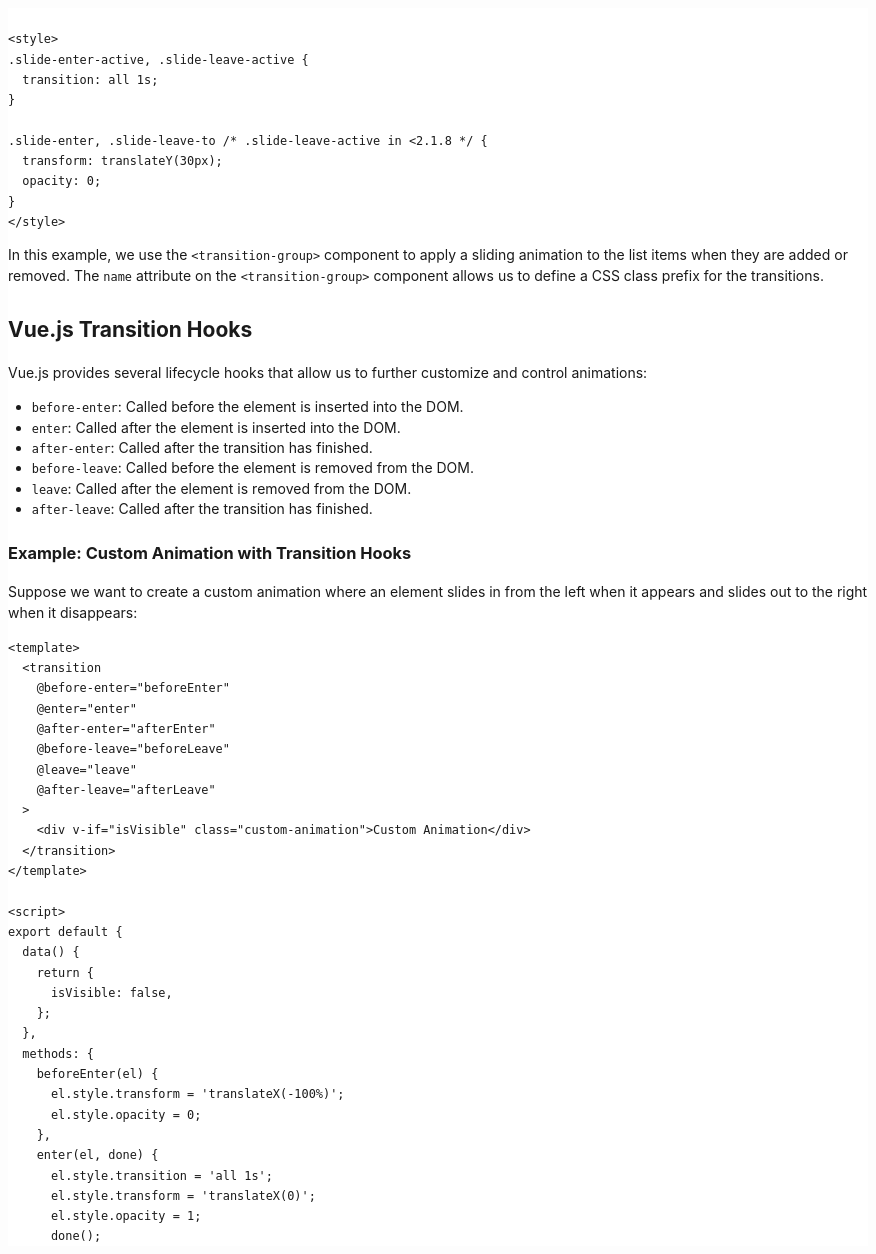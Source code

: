 ```vue

<style>
.slide-enter-active, .slide-leave-active {
  transition: all 1s;
}

.slide-enter, .slide-leave-to /* .slide-leave-active in <2.1.8 */ {
  transform: translateY(30px);
  opacity: 0;
}
</style>
```

In this example, we use the `<transition-group>` component to apply a sliding animation to the list items when they are added or removed. The `name` attribute on the `<transition-group>` component allows us to define a CSS class prefix for the transitions.

## Vue.js Transition Hooks

Vue.js provides several lifecycle hooks that allow us to further customize and control animations:

- `before-enter`: Called before the element is inserted into the DOM.
- `enter`: Called after the element is inserted into the DOM.
- `after-enter`: Called after the transition has finished.
- `before-leave`: Called before the element is removed from the DOM.
- `leave`: Called after the element is removed from the DOM.
- `after-leave`: Called after the transition has finished.

### Example: Custom Animation with Transition Hooks

Suppose we want to create a custom animation where an element slides in from the left when it appears and slides out to the right when it disappears:

```vue
<template>
  <transition
    @before-enter="beforeEnter"
    @enter="enter"
    @after-enter="afterEnter"
    @before-leave="beforeLeave"
    @leave="leave"
    @after-leave="afterLeave"
  >
    <div v-if="isVisible" class="custom-animation">Custom Animation</div>
  </transition>
</template>

<script>
export default {
  data() {
    return {
      isVisible: false,
    };
  },
  methods: {
    beforeEnter(el) {
      el.style.transform = 'translateX(-100%)';
      el.style.opacity = 0;
    },
    enter(el, done) {
      el.style.transition = 'all 1s';
      el.style.transform = 'translateX(0)';
      el.style.opacity = 1;
      done();
```
